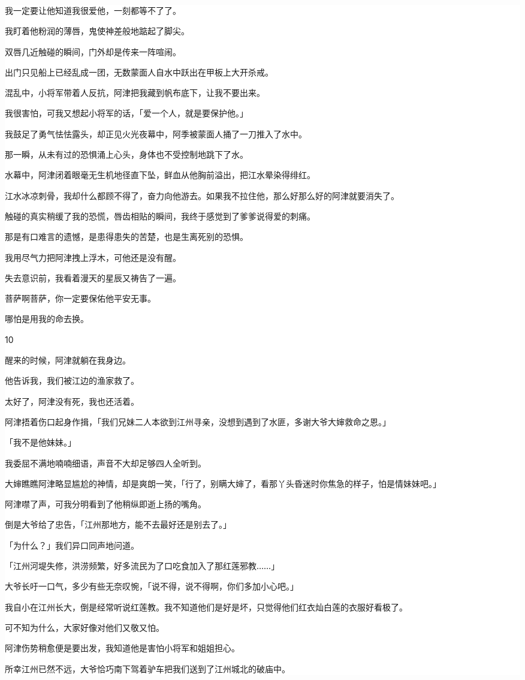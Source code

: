 我一定要让他知道我很爱他，一刻都等不了了。

我盯着他粉润的薄唇，鬼使神差般地踮起了脚尖。

双唇几近触碰的瞬间，门外却是传来一阵喧闹。

出门只见船上已经乱成一团，无数蒙面人自水中跃出在甲板上大开杀戒。

混乱中，小将军带着人反抗，阿津把我藏到帆布底下，让我不要出来。

我很害怕，可我又想起小将军的话，「爱一个人，就是要保护他。」

我鼓足了勇气怯怯露头，却正见火光夜幕中，阿季被蒙面人捅了一刀推入了水中。

那一瞬，从未有过的恐惧涌上心头，身体也不受控制地跳下了水。

水幕中，阿津闭着眼毫无生机地径直下坠，鲜血从他胸前溢出，把江水晕染得绯红。

江水冰凉刺骨，我却什么都顾不得了，奋力向他游去。如果我不拉住他，那么好那么好的阿津就要消失了。

触碰的真实稍缓了我的恐慌，唇齿相贴的瞬间，我终于感觉到了爹爹说得爱的刺痛。

那是有口难言的遗憾，是患得患失的苦楚，也是生离死别的恐惧。

我用尽气力把阿津拽上浮木，可他还是没有醒。

失去意识前，我看着漫天的星辰又祷告了一遍。

菩萨啊菩萨，你一定要保佑他平安无事。

哪怕是用我的命去换。

10

醒来的时候，阿津就躺在我身边。

他告诉我，我们被江边的渔家救了。

太好了，阿津没有死，我也还活着。

阿津捂着伤口起身作揖，「我们兄妹二人本欲到江州寻亲，没想到遇到了水匪，多谢大爷大婶救命之恩。」

「我不是他妹妹。」

我委屈不满地喃喃细语，声音不大却足够四人全听到。

大婶瞧瞧阿津略显尴尬的神情，却是爽朗一笑，「行了，别瞒大婶了，看那丫头昏迷时你焦急的样子，怕是情妹妹吧。」

阿津噤了声，可我分明看到了他稍纵即逝上扬的嘴角。

倒是大爷给了忠告，「江州那地方，能不去最好还是别去了。」

「为什么？」我们异口同声地问道。

「江州河堤失修，洪涝频繁，好多流民为了口吃食加入了那红莲邪教……」

大爷长吁一口气，多少有些无奈叹惋，「说不得，说不得啊，你们多加小心吧。」

我自小在江州长大，倒是经常听说红莲教。我不知道他们是好是坏，只觉得他们红衣灿白莲的衣服好看极了。

可不知为什么，大家好像对他们又敬又怕。

阿津伤势稍愈便是要出发，我知道他是害怕小将军和姐姐担心。

所幸江州已然不远，大爷恰巧南下驾着驴车把我们送到了江州城北的破庙中。
